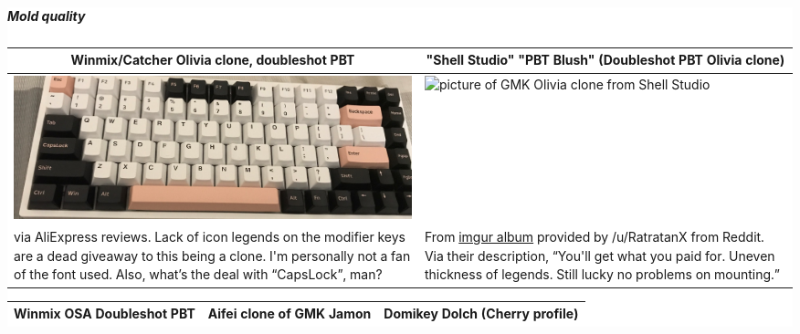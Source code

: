 ##### Mold quality

| Winmix/Catcher Olivia clone, doubleshot PBT                                                                                                                                                         | "Shell Studio" "PBT Blush" (Doubleshot PBT Olivia clone)                                                                                                                                                       |
| --------------------------------------------------------------------------------------------------------------------------------------------------------------------------------------------------- | -------------------------------------------------------------------------------------------------------------------------------------------------------------------------------------------------------------- |
| ![picture of GMK Olivia clone from Winmix](images/winmixolivia.png)                                                                                                                                 | ![picture of GMK Olivia clone from Shell Studio](images/pbt_blush.png)                                                                                                                                         |
| via AliExpress reviews. Lack of icon legends on the modifier keys are a dead giveaway to this being a clone. I'm personally not a fan of the font used. Also, what’s the deal with “CapsLock”, man? | From [imgur album](https://imgur.com/a/CufPcmV) provided by /u/RatratanX from Reddit. Via their description, “You'll get what you paid for. Uneven thickness of legends. Still lucky no problems on mounting.” |

| Winmix OSA Doubleshot PBT                                                              | Aifei clone of GMK Jamon                                                        | Domikey Dolch (Cherry profile)                                                                                                   |
| -------------------------------------------------------------------------------------- | ------------------------------------------------------------------------------- | -------------------------------------------------------------------------------------------------------------------------------- |